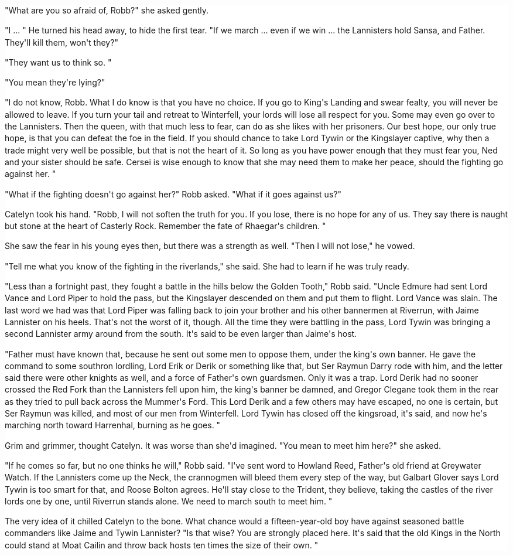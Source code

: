 "What are you so afraid of, Robb?" she asked gently.

"I ... " He turned his head away, to hide the first tear. "If we march ... even if we win ... the Lannisters hold Sansa, and Father. They'll kill them, won't they?"

"They want us to think so. "

"You mean they're lying?"

"I do not know, Robb. What I do know is that you have no choice. If you go to King's Landing and swear fealty, you will never be allowed to leave. If you turn your tail and retreat to Winterfell, your lords will lose all respect for you. Some may even go over to the Lannisters. Then the queen, with that much less to fear, can do as she likes with her prisoners. Our best hope, our only true hope, is that you can defeat the foe in the field. If you should chance to take Lord Tywin or the Kingslayer captive, why then a trade might very well be possible, but that is not the heart of it. So long as you have power enough that they must fear you, Ned and your sister should be safe. Cersei is wise enough to know that she may need them to make her peace, should the fighting go against her. "

"What if the fighting doesn't go against her?" Robb asked. "What if it goes against us?"

Catelyn took his hand. "Robb, I will not soften the truth for you. If you lose, there is no hope for any of us. They say there is naught but stone at the heart of Casterly Rock. Remember the fate of Rhaegar's children. "

She saw the fear in his young eyes then, but there was a strength as well. "Then I will not lose," he vowed.

"Tell me what you know of the fighting in the riverlands," she said. She had to learn if he was truly ready.

"Less than a fortnight past, they fought a battle in the hills below the Golden Tooth," Robb said. "Uncle Edmure had sent Lord Vance and Lord Piper to hold the pass, but the Kingslayer descended on them and put them to flight. Lord Vance was slain. The last word we had was that Lord Piper was falling back to join your brother and his other bannermen at Riverrun, with Jaime Lannister on his heels. That's not the worst of it, though. All the time they were battling in the pass, Lord Tywin was bringing a second Lannister army around from the south. It's said to be even larger than Jaime's host.

"Father must have known that, because he sent out some men to oppose them, under the king's own banner. He gave the command to some southron lordling, Lord Erik or Derik or something like that, but Ser Raymun Darry rode with him, and the letter said there were other knights as well, and a force of Father's own guardsmen. Only it was a trap. Lord Derik had no sooner crossed the Red Fork than the Lannisters fell upon him, the king's banner be damned, and Gregor Clegane took them in the rear as they tried to pull back across the Mummer's Ford. This Lord Derik and a few others may have escaped, no one is certain, but Ser Raymun was killed, and most of our men from Winterfell. Lord Tywin has closed off the kingsroad, it's said, and now he's marching north toward Harrenhal, burning as he goes. "

Grim and grimmer, thought Catelyn. It was worse than she'd imagined. "You mean to meet him here?" she asked.

"If he comes so far, but no one thinks he will," Robb said. "I've sent word to Howland Reed, Father's old friend at Greywater Watch. If the Lannisters come up the Neck, the crannogmen will bleed them every step of the way, but Galbart Glover says Lord Tywin is too smart for that, and Roose Bolton agrees. He'll stay close to the Trident, they believe, taking the castles of the river lords one by one, until Riverrun stands alone. We need to march south to meet him. "

The very idea of it chilled Catelyn to the bone. What chance would a fifteen-year-old boy have against seasoned battle commanders like Jaime and Tywin Lannister? "Is that wise? You are strongly placed here. It's said that the old Kings in the North could stand at Moat Cailin and throw back hosts ten times the size of their own. "
